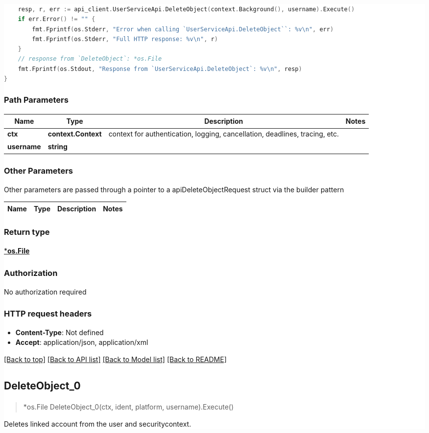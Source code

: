 ```go
    resp, r, err := api_client.UserServiceApi.DeleteObject(context.Background(), username).Execute()
    if err.Error() != "" {
        fmt.Fprintf(os.Stderr, "Error when calling `UserServiceApi.DeleteObject``: %v\n", err)
        fmt.Fprintf(os.Stderr, "Full HTTP response: %v\n", r)
    }
    // response from `DeleteObject`: *os.File
    fmt.Fprintf(os.Stdout, "Response from `UserServiceApi.DeleteObject`: %v\n", resp)
}
```

### Path Parameters


Name | Type | Description  | Notes
------------- | ------------- | ------------- | -------------
**ctx** | **context.Context** | context for authentication, logging, cancellation, deadlines, tracing, etc.
**username** | **string** |  | 

### Other Parameters

Other parameters are passed through a pointer to a apiDeleteObjectRequest struct via the builder pattern


Name | Type | Description  | Notes
------------- | ------------- | ------------- | -------------


### Return type

[***os.File**](*os.File.md)

### Authorization

No authorization required

### HTTP request headers

- **Content-Type**: Not defined
- **Accept**: application/json, application/xml

[[Back to top]](#) [[Back to API list]](../README.md#documentation-for-api-endpoints)
[[Back to Model list]](../README.md#documentation-for-models)
[[Back to README]](../README.md)


## DeleteObject_0

> *os.File DeleteObject_0(ctx, ident, platform, username).Execute()

Deletes linked account from the user and securitycontext.

